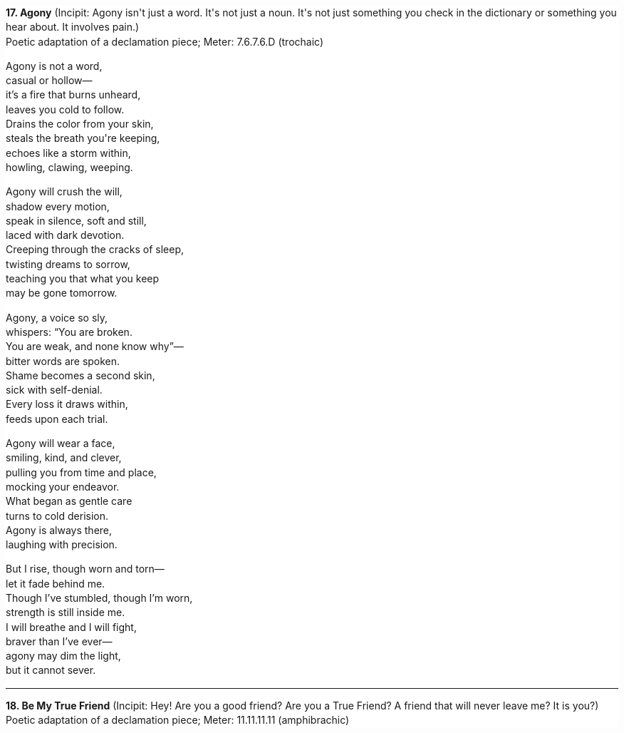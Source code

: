 **17\. Agony** (Incipit: Agony isn't just a word. It's not just a noun. It's not just something you check in the dictionary or something you hear about. It involves pain.)  
Poetic adaptation of a declamation piece; Meter: 7.6.7.6.D (trochaic)  
  
Agony is not a word,  
casual or hollow—  
it’s a fire that burns unheard,  
leaves you cold to follow.  
Drains the color from your skin,  
steals the breath you're keeping,  
echoes like a storm within,  
howling, clawing, weeping.  
  
Agony will crush the will,  
shadow every motion,  
speak in silence, soft and still,  
laced with dark devotion.  
Creeping through the cracks of sleep,  
twisting dreams to sorrow,  
teaching you that what you keep  
may be gone tomorrow.  
  
Agony, a voice so sly,  
whispers: “You are broken.  
You are weak, and none know why”—  
bitter words are spoken.  
Shame becomes a second skin,  
sick with self-denial.  
Every loss it draws within,  
feeds upon each trial.  
  
Agony will wear a face,  
smiling, kind, and clever,  
pulling you from time and place,  
mocking your endeavor.  
What began as gentle care  
turns to cold derision.  
Agony is always there,  
laughing with precision.  
  
But I rise, though worn and torn—  
let it fade behind me.  
Though I’ve stumbled, though I’m worn,  
strength is still inside me.  
I will breathe and I will fight,  
braver than I’ve ever—  
agony may dim the light,  
but it cannot sever.  
  
---  
**18\. Be My True Friend** (Incipit: Hey! Are you a good friend? Are you a True Friend? A friend that will never leave me? It is you?)  
Poetic adaptation of a declamation piece; Meter: 11.11.11.11 (amphibrachic)  
  